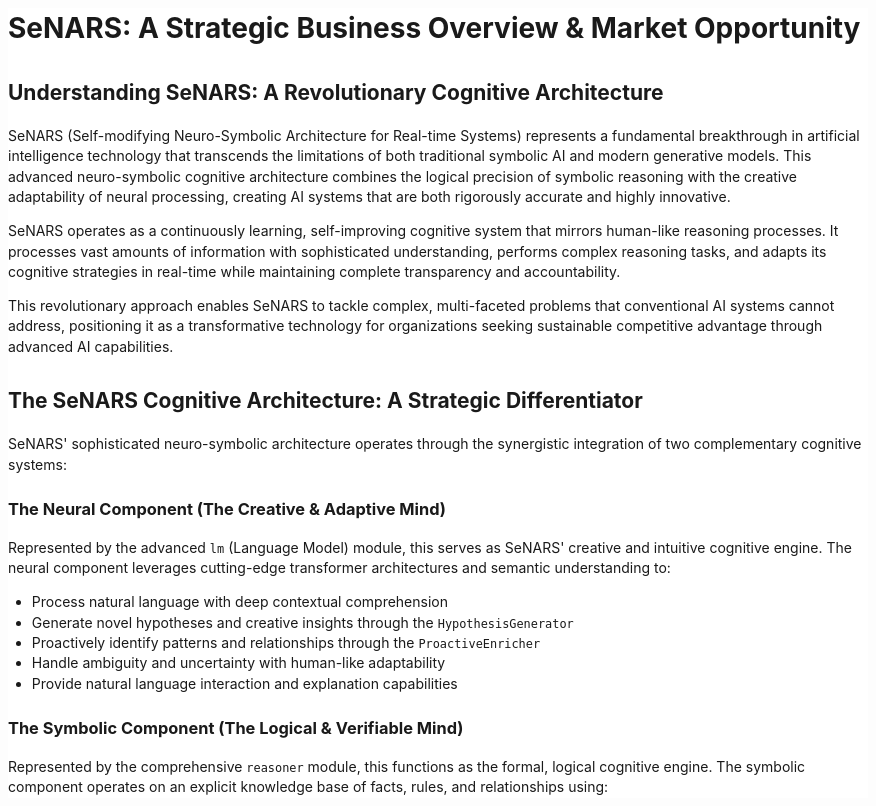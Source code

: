 # SeNARS: A Strategic Business Overview & Market Opportunity

## Understanding SeNARS: A Revolutionary Cognitive Architecture

SeNARS (Self-modifying Neuro-Symbolic Architecture for Real-time Systems) represents a fundamental breakthrough in
artificial intelligence technology that transcends the limitations of both traditional symbolic AI and modern generative
models. This advanced neuro-symbolic cognitive architecture combines the logical precision of symbolic reasoning with
the creative adaptability of neural processing, creating AI systems that are both rigorously accurate and highly
innovative.

SeNARS operates as a continuously learning, self-improving cognitive system that mirrors human-like reasoning processes.
It processes vast amounts of information with sophisticated understanding, performs complex reasoning tasks, and adapts
its cognitive strategies in real-time while maintaining complete transparency and accountability.

This revolutionary approach enables SeNARS to tackle complex, multi-faceted problems that conventional AI systems cannot
address, positioning it as a transformative technology for organizations seeking sustainable competitive advantage
through advanced AI capabilities.

## The SeNARS Cognitive Architecture: A Strategic Differentiator

SeNARS' sophisticated neuro-symbolic architecture operates through the synergistic integration of two complementary
cognitive systems:

### The Neural Component (The Creative & Adaptive Mind)

Represented by the advanced `lm` (Language Model) module, this serves as SeNARS' creative and intuitive cognitive
engine. The neural component leverages cutting-edge transformer architectures and semantic understanding to:

- Process natural language with deep contextual comprehension
- Generate novel hypotheses and creative insights through the `HypothesisGenerator`
- Proactively identify patterns and relationships through the `ProactiveEnricher`
- Handle ambiguity and uncertainty with human-like adaptability
- Provide natural language interaction and explanation capabilities

### The Symbolic Component (The Logical & Verifiable Mind)

Represented by the comprehensive `reasoner` module, this functions as the formal, logical cognitive engine. The symbolic
component operates on an explicit knowledge base of facts, rules, and relationships using:
